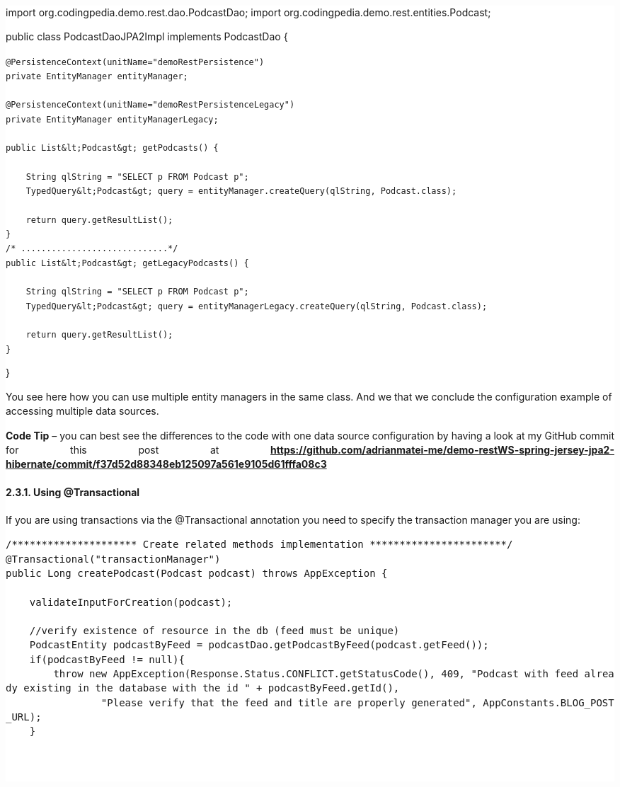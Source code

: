 import org.codingpedia.demo.rest.dao.PodcastDao;
import org.codingpedia.demo.rest.entities.Podcast;

public class PodcastDaoJPA2Impl implements PodcastDao {

	@PersistenceContext(unitName="demoRestPersistence")
	private EntityManager entityManager;

	@PersistenceContext(unitName="demoRestPersistenceLegacy")
	private EntityManager entityManagerLegacy;

	public List&lt;Podcast&gt; getPodcasts() {

		String qlString = "SELECT p FROM Podcast p";
		TypedQuery&lt;Podcast&gt; query = entityManager.createQuery(qlString, Podcast.class);		

		return query.getResultList();
	}
	/* .............................*/
	public List&lt;Podcast&gt; getLegacyPodcasts() {

		String qlString = "SELECT p FROM Podcast p";
		TypedQuery&lt;Podcast&gt; query = entityManagerLegacy.createQuery(qlString, Podcast.class);		

		return query.getResultList();
	}

}</pre>

You see here how you can use multiple entity managers in the same class. And we that we conclude the configuration example of accessing multiple data sources.

<p class="note_code" style="text-align: justify;">
  <strong>Code Tip</strong> &#8211; you can best see the differences to the code with one data source configuration by having a look at my GitHub commit for this post at <strong><a title="https://github.com/adrianmatei-me/demo-restWS-spring-jersey-jpa2-hibernate/commit/f37d52d88348eb125097a561e9105d61fffa08c3" href="https://github.com/adrianmatei-me/demo-restWS-spring-jersey-jpa2-hibernate/commit/f37d52d88348eb125097a561e9105d61fffa08c3" target="_blank">https://github.com/adrianmatei-me/demo-restWS-spring-jersey-jpa2-hibernate/commit/f37d52d88348eb125097a561e9105d61fffa08c3</a></strong>
</p>

<h4 style="text-align: justify;">
  <span id="231_Using_Transactional">2.3.1. Using @Transactional</span>
</h4>

If you are using transactions via the @Transactional annotation you need to specify the transaction manager you are using:

<pre class="lang:java mark:2 decode:true" title="Specify transaction manager name">/********************* Create related methods implementation ***********************/
@Transactional("transactionManager")
public Long createPodcast(Podcast podcast) throws AppException {

	validateInputForCreation(podcast);

	//verify existence of resource in the db (feed must be unique)
	PodcastEntity podcastByFeed = podcastDao.getPodcastByFeed(podcast.getFeed());
	if(podcastByFeed != null){
		throw new AppException(Response.Status.CONFLICT.getStatusCode(), 409, "Podcast with feed already existing in the database with the id " + podcastByFeed.getId(),
				"Please verify that the feed and title are properly generated", AppConstants.BLOG_POST_URL);
	}
